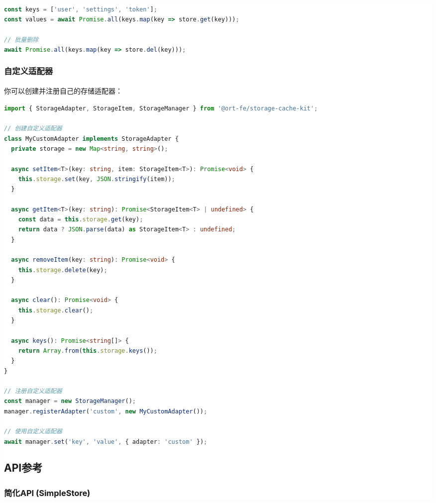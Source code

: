 ```typescript
const keys = ['user', 'settings', 'token'];
const values = await Promise.all(keys.map(key => store.get(key)));

// 批量删除
await Promise.all(keys.map(key => store.del(key)));
```

### 自定义适配器

你可以创建并注册自己的存储适配器：

```typescript
import { StorageAdapter, StorageItem, StorageManager } from '@ort-fe/storage-cache-kit';

// 创建自定义适配器
class MyCustomAdapter implements StorageAdapter {
  private storage = new Map<string, string>();
  
  async setItem<T>(key: string, item: StorageItem<T>): Promise<void> {
    this.storage.set(key, JSON.stringify(item));
  }
  
  async getItem<T>(key: string): Promise<StorageItem<T> | undefined> {
    const data = this.storage.get(key);
    return data ? JSON.parse(data) as StorageItem<T> : undefined;
  }
  
  async removeItem(key: string): Promise<void> {
    this.storage.delete(key);
  }
  
  async clear(): Promise<void> {
    this.storage.clear();
  }
  
  async keys(): Promise<string[]> {
    return Array.from(this.storage.keys());
  }
}

// 注册自定义适配器
const manager = new StorageManager();
manager.registerAdapter('custom', new MyCustomAdapter());

// 使用自定义适配器
await manager.set('key', 'value', { adapter: 'custom' });
```

## API参考

### 简化API (SimpleStore)
